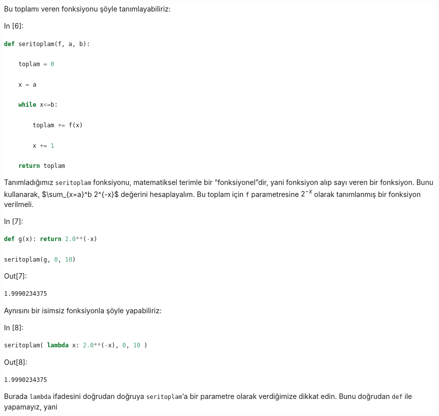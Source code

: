 Bu toplamı veren fonksiyonu şöyle tanımlayabiliriz:

In [6]:

```python
def seritoplam(f, a, b):

    toplam = 0

    x = a

    while x<=b:

        toplam += f(x)

        x += 1

    return toplam


```

Tanımladığımız `seritoplam` fonksiyonu, matematiksel terimle bir “fonksiyonel”dir, yani fonksiyon alıp sayı veren bir fonksiyon. Bunu kullanarak, $\sum_{x=a}^b 2^{-x}$ değerini hesaplayalım. Bu toplam için `f` parametresine $2^{-x}$ olarak tanımlanmış bir fonksiyon verilmeli.

In [7]:

```python
def g(x): return 2.0**(-x)

seritoplam(g, 0, 10)
```

Out[7]:

```
1.9990234375
```

Aynısını bir isimsiz fonksiyonla şöyle yapabiliriz:

In [8]:

```py
seritoplam( lambda x: 2.0**(-x), 0, 10 )


```

Out[8]:

```
1.9990234375
```

Burada `lambda` ifadesini doğrudan doğruya `seritoplam`‘a bir parametre olarak verdiğimize dikkat edin. Bunu doğrudan `def` ile yapamayız, yani
